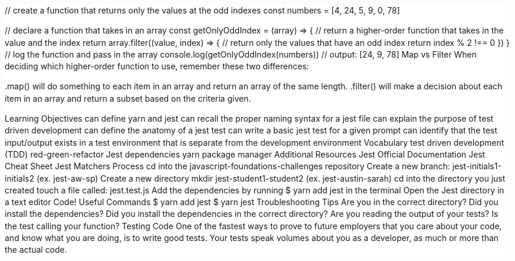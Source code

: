 // create a function that returns only the values at the odd indexes
const numbers = [4, 24, 5, 9, 0, 78]

// declare a function that takes in an array
const getOnlyOddIndex = (array) => {
  // return a higher-order function that takes in the value and the index
  return array.filter((value, index) => {
    // return only the values that have an odd index
    return index % 2 !== 0
  })
}
// log the function and pass in the array
console.log(getOnlyOddIndex(numbers))
// output: [24, 9, 78]
Map vs Filter
When deciding which higher-order function to use, remember these two differences:

.map() will do something to each item in an array and return an array of the same length.
.filter() will make a decision about each item in an array and return a subset based on the criteria given.

Learning Objectives
can define yarn and jest
can recall the proper naming syntax for a jest file
can explain the purpose of test driven development
can define the anatomy of a jest test
can write a basic jest test for a given prompt
can identify that the test input/output exists in a test environment that is separate from the development environment
Vocabulary
test driven development (TDD)
red-green-refactor
Jest
dependencies
yarn
package manager
Additional Resources
Jest Official Documentation
Jest Cheat Sheet
Jest Matchers
Process
cd into the javascript-foundations-challenges repository
Create a new branch: jest-initials1-initials2 (ex. jest-aw-sp)
Create a new directory mkdir jest-student1-student2 (ex. jest-austin-sarah)
cd into the directory you just created
touch a file called: jest.test.js
Add the dependencies by running $ yarn add jest in the terminal
Open the Jest directory in a text editor
Code!
Useful Commands
$ yarn add jest
$ yarn jest
Troubleshooting Tips
Are you in the correct directory?
Did you install the dependencies?
Did you install the dependencies in the correct directory?
Are you reading the output of your tests?
Is the test calling your function?
Testing Code
One of the fastest ways to prove to future employers that you care about your code, and know what you are doing, is to write good tests. Your tests speak volumes about you as a developer, as much or more than the actual code.
